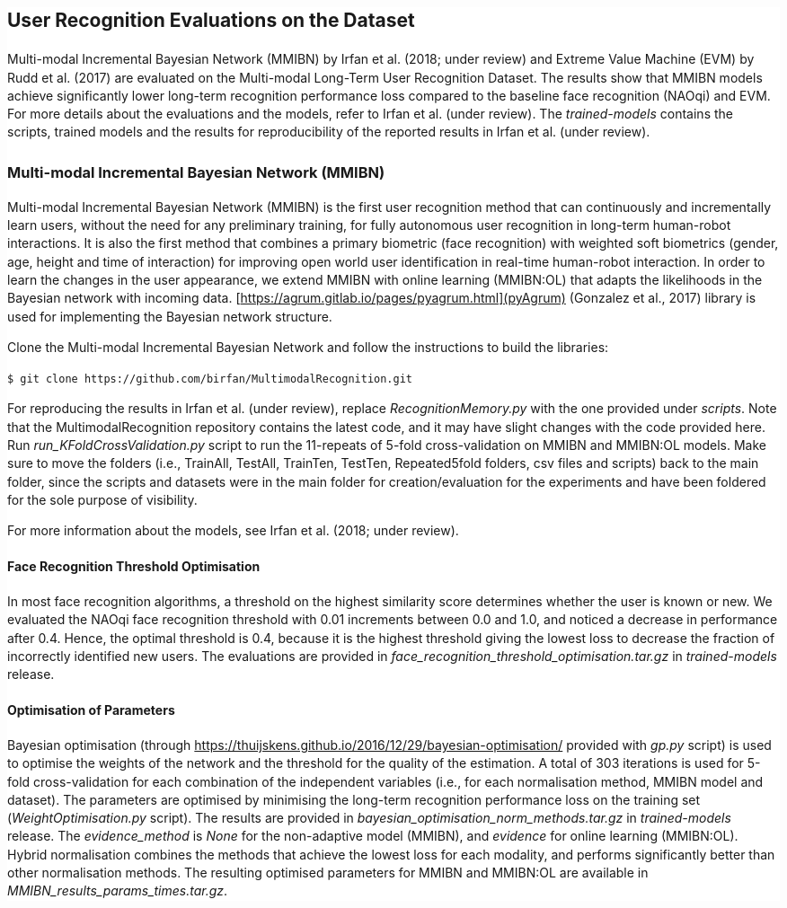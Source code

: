 ## User Recognition Evaluations on the Dataset

Multi-modal Incremental Bayesian Network (MMIBN) by Irfan et al. (2018; under review) and Extreme Value Machine (EVM) by Rudd et al. (2017) are evaluated on the Multi-modal Long-Term User Recognition Dataset. The results show that MMIBN models achieve significantly lower long-term recognition performance loss compared to the baseline face recognition (NAOqi) and EVM. For more details about the evaluations and the models, refer to Irfan et al. (under review). The *trained-models* contains the scripts, trained models and the results for reproducibility of the reported results in Irfan et al. (under review).

### Multi-modal Incremental Bayesian Network (MMIBN)


Multi-modal Incremental Bayesian Network (MMIBN) is the first user recognition method that can continuously and incrementally learn users, without the need for any preliminary training, for fully autonomous user recognition in long-term human-robot interactions. It is also the first method that combines a primary biometric (face recognition) with weighted soft biometrics (gender, age, height and time of interaction) for improving open world user identification in real-time human-robot interaction. In order to learn the changes in the user appearance, we extend MMIBN with online learning (MMIBN:OL) that adapts the likelihoods in the Bayesian network with incoming data. [https://agrum.gitlab.io/pages/pyagrum.html](pyAgrum) (Gonzalez et al., 2017) library is used for implementing the Bayesian network structure.

Clone the Multi-modal Incremental Bayesian Network and follow the instructions to build the libraries:

    $ git clone https://github.com/birfan/MultimodalRecognition.git

For reproducing the results in Irfan et al. (under review), replace *RecognitionMemory.py* with the one provided under *scripts*. Note that the MultimodalRecognition repository contains the latest code, and it may have slight changes with the code provided here. Run *run_KFoldCrossValidation.py* script to run the 11-repeats of 5-fold cross-validation on MMIBN and MMIBN:OL models. Make sure to move the folders (i.e., TrainAll, TestAll, TrainTen, TestTen, Repeated5fold folders, csv files and scripts) back to the main folder, since the scripts and datasets were in the main folder for creation/evaluation for the experiments and have been foldered for the sole purpose of visibility.

For more information about the models, see Irfan et al. (2018; under review).

#### Face Recognition Threshold Optimisation

In most face recognition algorithms, a threshold on the highest similarity score determines whether the user is known or new. We evaluated the NAOqi face recognition threshold with 0.01 increments between 0.0 and 1.0, and noticed a decrease in performance after 0.4. Hence, the optimal threshold is 0.4, because it is the highest threshold giving the lowest loss to decrease the fraction of incorrectly identified new users. The evaluations are provided in *face_recognition_threshold_optimisation.tar.gz* in *trained-models* release.

#### Optimisation of Parameters

Bayesian optimisation (through https://thuijskens.github.io/2016/12/29/bayesian-optimisation/ provided with *gp.py* script) is used to optimise the weights of the network and the threshold for the quality of the estimation. A total of 303 iterations is used for 5-fold cross-validation for each combination of the independent variables (i.e., for each normalisation method, MMIBN model and dataset). The parameters are optimised by minimising the long-term recognition performance loss on the training set (*WeightOptimisation.py* script). The results are provided in *bayesian_optimisation_norm_methods.tar.gz* in *trained-models* release. The *evidence_method* is *None* for the non-adaptive model (MMIBN), and *evidence* for online learning (MMIBN:OL). Hybrid normalisation combines the methods that achieve the lowest loss for each modality, and performs significantly better than other normalisation methods. The resulting optimised parameters for MMIBN and MMIBN:OL are available in *MMIBN_results_params_times.tar.gz*.
